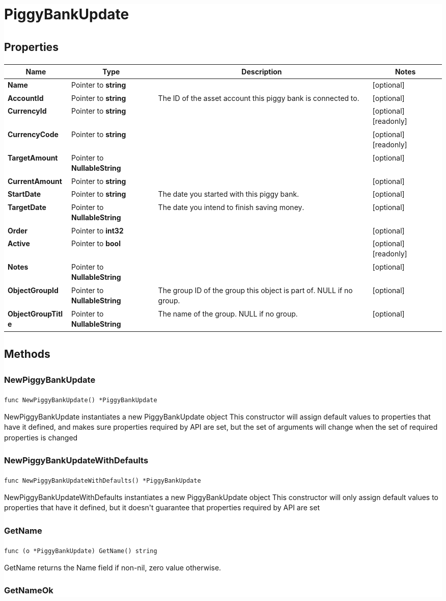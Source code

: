 # PiggyBankUpdate

## Properties

Name | Type | Description | Notes
------------ | ------------- | ------------- | -------------
**Name** | Pointer to **string** |  | [optional] 
**AccountId** | Pointer to **string** | The ID of the asset account this piggy bank is connected to. | [optional] 
**CurrencyId** | Pointer to **string** |  | [optional] [readonly] 
**CurrencyCode** | Pointer to **string** |  | [optional] [readonly] 
**TargetAmount** | Pointer to **NullableString** |  | [optional] 
**CurrentAmount** | Pointer to **string** |  | [optional] 
**StartDate** | Pointer to **string** | The date you started with this piggy bank. | [optional] 
**TargetDate** | Pointer to **NullableString** | The date you intend to finish saving money. | [optional] 
**Order** | Pointer to **int32** |  | [optional] 
**Active** | Pointer to **bool** |  | [optional] [readonly] 
**Notes** | Pointer to **NullableString** |  | [optional] 
**ObjectGroupId** | Pointer to **NullableString** | The group ID of the group this object is part of. NULL if no group. | [optional] 
**ObjectGroupTitle** | Pointer to **NullableString** | The name of the group. NULL if no group. | [optional] 

## Methods

### NewPiggyBankUpdate

`func NewPiggyBankUpdate() *PiggyBankUpdate`

NewPiggyBankUpdate instantiates a new PiggyBankUpdate object
This constructor will assign default values to properties that have it defined,
and makes sure properties required by API are set, but the set of arguments
will change when the set of required properties is changed

### NewPiggyBankUpdateWithDefaults

`func NewPiggyBankUpdateWithDefaults() *PiggyBankUpdate`

NewPiggyBankUpdateWithDefaults instantiates a new PiggyBankUpdate object
This constructor will only assign default values to properties that have it defined,
but it doesn't guarantee that properties required by API are set

### GetName

`func (o *PiggyBankUpdate) GetName() string`

GetName returns the Name field if non-nil, zero value otherwise.

### GetNameOk
